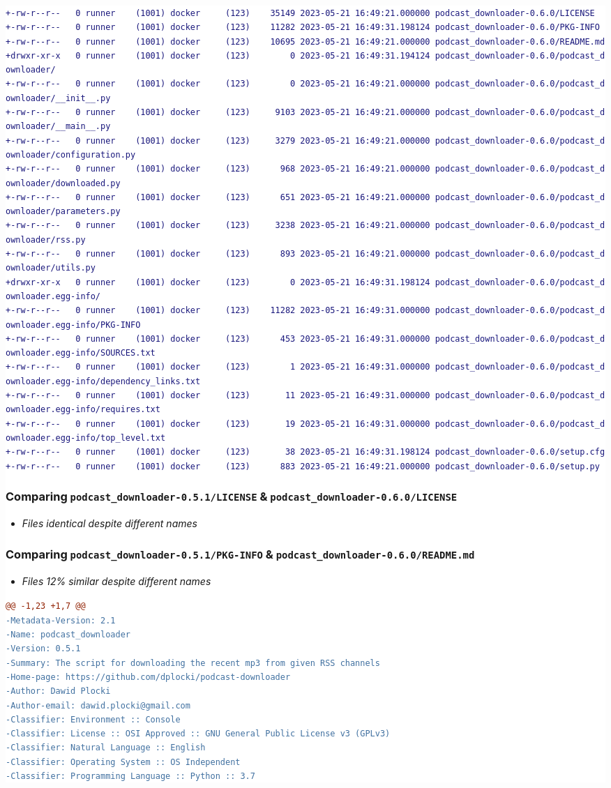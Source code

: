 ```diff
+-rw-r--r--   0 runner    (1001) docker     (123)    35149 2023-05-21 16:49:21.000000 podcast_downloader-0.6.0/LICENSE
+-rw-r--r--   0 runner    (1001) docker     (123)    11282 2023-05-21 16:49:31.198124 podcast_downloader-0.6.0/PKG-INFO
+-rw-r--r--   0 runner    (1001) docker     (123)    10695 2023-05-21 16:49:21.000000 podcast_downloader-0.6.0/README.md
+drwxr-xr-x   0 runner    (1001) docker     (123)        0 2023-05-21 16:49:31.194124 podcast_downloader-0.6.0/podcast_downloader/
+-rw-r--r--   0 runner    (1001) docker     (123)        0 2023-05-21 16:49:21.000000 podcast_downloader-0.6.0/podcast_downloader/__init__.py
+-rw-r--r--   0 runner    (1001) docker     (123)     9103 2023-05-21 16:49:21.000000 podcast_downloader-0.6.0/podcast_downloader/__main__.py
+-rw-r--r--   0 runner    (1001) docker     (123)     3279 2023-05-21 16:49:21.000000 podcast_downloader-0.6.0/podcast_downloader/configuration.py
+-rw-r--r--   0 runner    (1001) docker     (123)      968 2023-05-21 16:49:21.000000 podcast_downloader-0.6.0/podcast_downloader/downloaded.py
+-rw-r--r--   0 runner    (1001) docker     (123)      651 2023-05-21 16:49:21.000000 podcast_downloader-0.6.0/podcast_downloader/parameters.py
+-rw-r--r--   0 runner    (1001) docker     (123)     3238 2023-05-21 16:49:21.000000 podcast_downloader-0.6.0/podcast_downloader/rss.py
+-rw-r--r--   0 runner    (1001) docker     (123)      893 2023-05-21 16:49:21.000000 podcast_downloader-0.6.0/podcast_downloader/utils.py
+drwxr-xr-x   0 runner    (1001) docker     (123)        0 2023-05-21 16:49:31.198124 podcast_downloader-0.6.0/podcast_downloader.egg-info/
+-rw-r--r--   0 runner    (1001) docker     (123)    11282 2023-05-21 16:49:31.000000 podcast_downloader-0.6.0/podcast_downloader.egg-info/PKG-INFO
+-rw-r--r--   0 runner    (1001) docker     (123)      453 2023-05-21 16:49:31.000000 podcast_downloader-0.6.0/podcast_downloader.egg-info/SOURCES.txt
+-rw-r--r--   0 runner    (1001) docker     (123)        1 2023-05-21 16:49:31.000000 podcast_downloader-0.6.0/podcast_downloader.egg-info/dependency_links.txt
+-rw-r--r--   0 runner    (1001) docker     (123)       11 2023-05-21 16:49:31.000000 podcast_downloader-0.6.0/podcast_downloader.egg-info/requires.txt
+-rw-r--r--   0 runner    (1001) docker     (123)       19 2023-05-21 16:49:31.000000 podcast_downloader-0.6.0/podcast_downloader.egg-info/top_level.txt
+-rw-r--r--   0 runner    (1001) docker     (123)       38 2023-05-21 16:49:31.198124 podcast_downloader-0.6.0/setup.cfg
+-rw-r--r--   0 runner    (1001) docker     (123)      883 2023-05-21 16:49:21.000000 podcast_downloader-0.6.0/setup.py
```

### Comparing `podcast_downloader-0.5.1/LICENSE` & `podcast_downloader-0.6.0/LICENSE`

 * *Files identical despite different names*

### Comparing `podcast_downloader-0.5.1/PKG-INFO` & `podcast_downloader-0.6.0/README.md`

 * *Files 12% similar despite different names*

```diff
@@ -1,23 +1,7 @@
-Metadata-Version: 2.1
-Name: podcast_downloader
-Version: 0.5.1
-Summary: The script for downloading the recent mp3 from given RSS channels
-Home-page: https://github.com/dplocki/podcast-downloader
-Author: Dawid Plocki
-Author-email: dawid.plocki@gmail.com
-Classifier: Environment :: Console
-Classifier: License :: OSI Approved :: GNU General Public License v3 (GPLv3)
-Classifier: Natural Language :: English
-Classifier: Operating System :: OS Independent
-Classifier: Programming Language :: Python :: 3.7
```